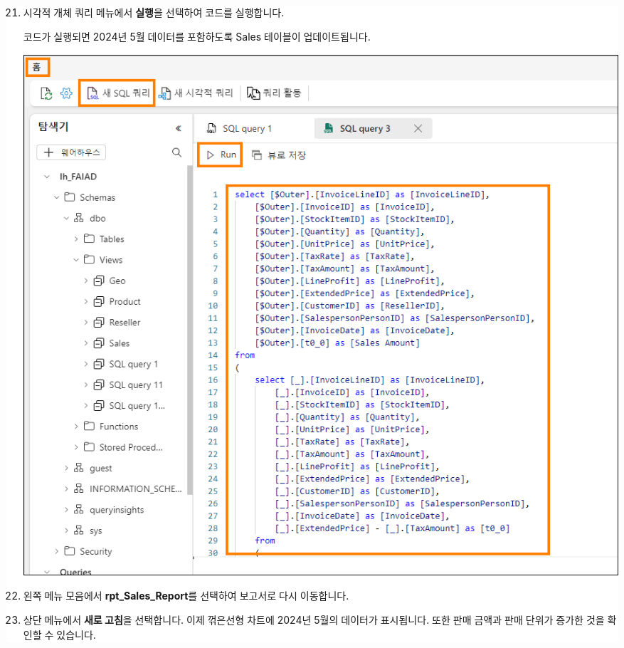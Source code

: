 ```
```

21. 시각적 개체 쿼리 메뉴에서 **실행**을 선택하여 코드를 실행합니다.

    코드가 실행되면 2024년 5월 데이터를 포함하도록 Sales 테이블이
    업데이트됩니다.

    ![](../media/lab-07/image52.png)

22. 왼쪽 메뉴 모음에서 **rpt_Sales_Report**를 선택하여 보고서로 다시 이동합니다.

23. 상단 메뉴에서 **새로 고침**을 선택합니다. 이제 꺾은선형 차트에
    2024년 5월의 데이터가 표시됩니다. 또한 판매 금액과 판매 단위가
    증가한 것을 확인할 수 있습니다.

